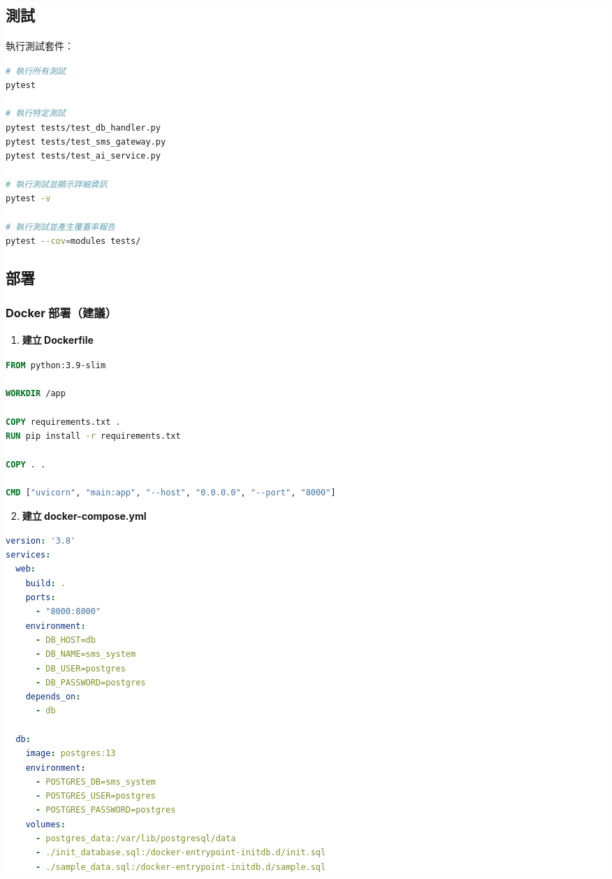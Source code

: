 ## 測試

執行測試套件：

```bash
# 執行所有測試
pytest

# 執行特定測試
pytest tests/test_db_handler.py
pytest tests/test_sms_gateway.py
pytest tests/test_ai_service.py

# 執行測試並顯示詳細資訊
pytest -v

# 執行測試並產生覆蓋率報告
pytest --cov=modules tests/
```

## 部署

### Docker 部署（建議）

1. **建立 Dockerfile**
```dockerfile
FROM python:3.9-slim

WORKDIR /app

COPY requirements.txt .
RUN pip install -r requirements.txt

COPY . .

CMD ["uvicorn", "main:app", "--host", "0.0.0.0", "--port", "8000"]
```

2. **建立 docker-compose.yml**
```yaml
version: '3.8'
services:
  web:
    build: .
    ports:
      - "8000:8000"
    environment:
      - DB_HOST=db
      - DB_NAME=sms_system
      - DB_USER=postgres
      - DB_PASSWORD=postgres
    depends_on:
      - db
  
  db:
    image: postgres:13
    environment:
      - POSTGRES_DB=sms_system
      - POSTGRES_USER=postgres
      - POSTGRES_PASSWORD=postgres
    volumes:
      - postgres_data:/var/lib/postgresql/data
      - ./init_database.sql:/docker-entrypoint-initdb.d/init.sql
      - ./sample_data.sql:/docker-entrypoint-initdb.d/sample.sql
```